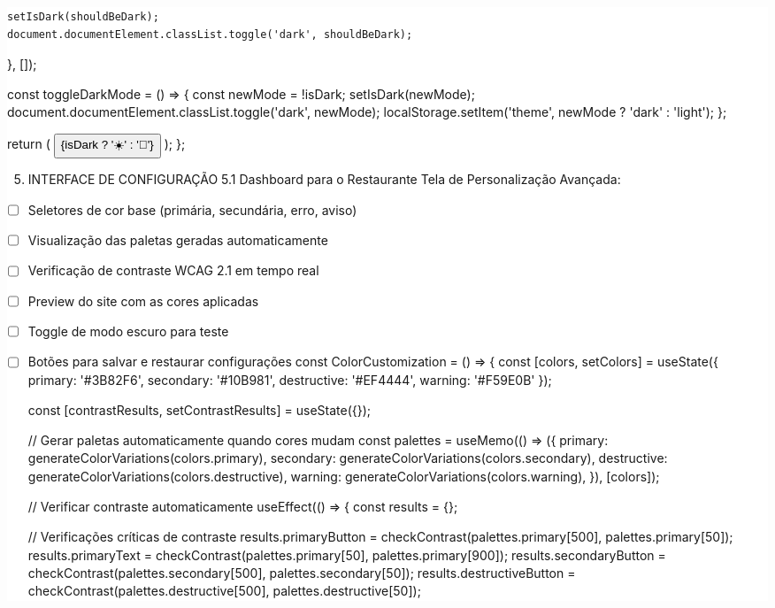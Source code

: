     setIsDark(shouldBeDark);
    document.documentElement.classList.toggle('dark', shouldBeDark);
  }, []);
  
  const toggleDarkMode = () => {
    const newMode = !isDark;
    setIsDark(newMode);
    document.documentElement.classList.toggle('dark', newMode);
    localStorage.setItem('theme', newMode ? 'dark' : 'light');
  };
  
  return (
    <button 
      onClick={toggleDarkMode}
      className="p-2 rounded-md bg-muted hover:bg-accent transition-colors"
      aria-label="Alternar modo escuro"
    >
      {isDark ? '☀️' : '🌙'}
    </button>
  );
};


5. INTERFACE DE CONFIGURAÇÃO
5.1 Dashboard para o Restaurante
Tela de Personalização Avançada:
- [ ] Seletores de cor base (primária, secundária, erro, aviso)
- [ ] Visualização das paletas geradas automaticamente
- [ ] Verificação de contraste WCAG 2.1 em tempo real
- [ ] Preview do site com as cores aplicadas
- [ ] Toggle de modo escuro para teste
- [ ] Botões para salvar e restaurar configurações
const ColorCustomization = () => {
  const [colors, setColors] = useState({
    primary: '#3B82F6',
    secondary: '#10B981',
    destructive: '#EF4444',
    warning: '#F59E0B'
  });
  
  const [contrastResults, setContrastResults] = useState({});
  
  // Gerar paletas automaticamente quando cores mudam
  const palettes = useMemo(() => ({
    primary: generateColorVariations(colors.primary),
    secondary: generateColorVariations(colors.secondary),
    destructive: generateColorVariations(colors.destructive),
    warning: generateColorVariations(colors.warning),
  }), [colors]);
  
  // Verificar contraste automaticamente
  useEffect(() => {
    const results = {};
    
    // Verificações críticas de contraste
    results.primaryButton = checkContrast(palettes.primary[500], palettes.primary[50]);
    results.primaryText = checkContrast(palettes.primary[50], palettes.primary[900]);
    results.secondaryButton = checkContrast(palettes.secondary[500], palettes.secondary[50]);
    results.destructiveButton = checkContrast(palettes.destructive[500], palettes.destructive[50]);
    